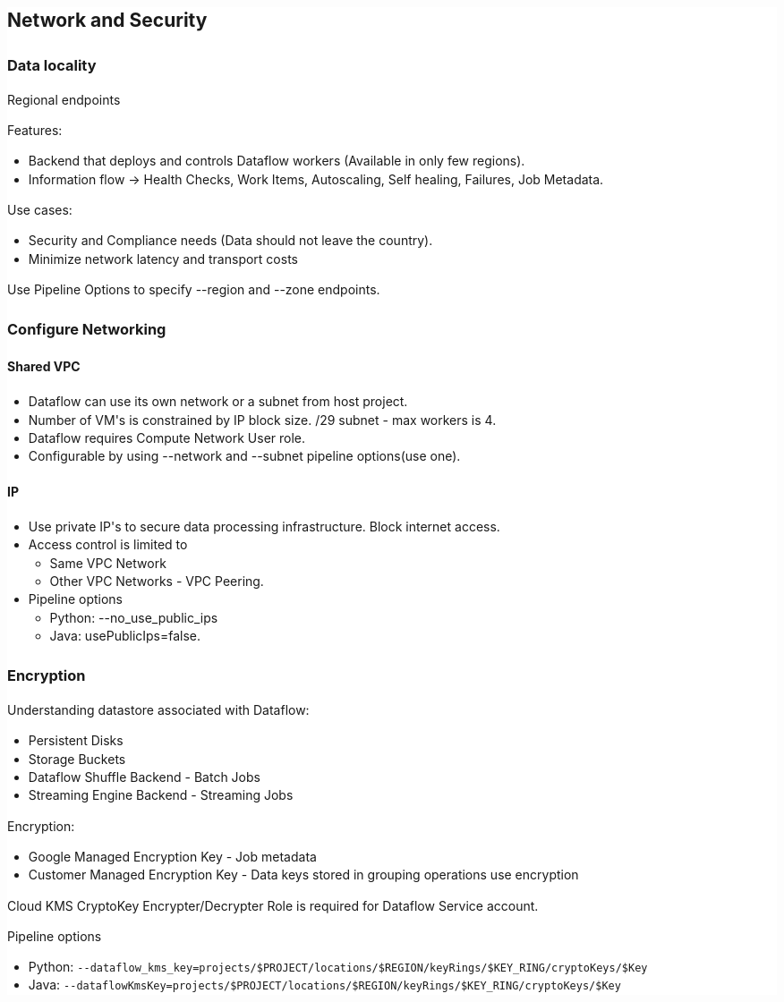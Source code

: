 ## Network and Security

### Data locality

Regional endpoints

Features:

- Backend that deploys and controls Dataflow workers (Available in only few regions).
- Information flow -> Health Checks, Work Items, Autoscaling, Self healing, Failures, Job Metadata.

Use cases:

- Security and Compliance needs (Data should not leave the country).
- Minimize network latency and transport costs

Use Pipeline Options to specify --region and --zone endpoints.

### Configure Networking

#### Shared VPC

- Dataflow can use its own network or a subnet from host project.
- Number of VM's is constrained by IP block size. /29 subnet - max workers is 4.
- Dataflow requires Compute Network User role.
- Configurable by using --network and --subnet pipeline options(use one).

#### IP

- Use private IP's to secure data processing infrastructure. Block internet access.
- Access control is limited to
  - Same VPC Network
  - Other VPC Networks - VPC Peering.
- Pipeline options
  - Python: --no_use_public_ips
  - Java: usePublicIps=false.

### Encryption

Understanding datastore associated with Dataflow:

- Persistent Disks
- Storage Buckets
- Dataflow Shuffle Backend - Batch Jobs
- Streaming Engine Backend - Streaming Jobs

Encryption:

- Google Managed Encryption Key - Job metadata
- Customer Managed Encryption Key - Data keys stored in grouping operations use encryption

Cloud KMS CryptoKey Encrypter/Decrypter Role is required for Dataflow Service account.

Pipeline options

- Python: `--dataflow_kms_key=projects/$PROJECT/locations/$REGION/keyRings/$KEY_RING/cryptoKeys/$Key`
- Java: `--dataflowKmsKey=projects/$PROJECT/locations/$REGION/keyRings/$KEY_RING/cryptoKeys/$Key`
